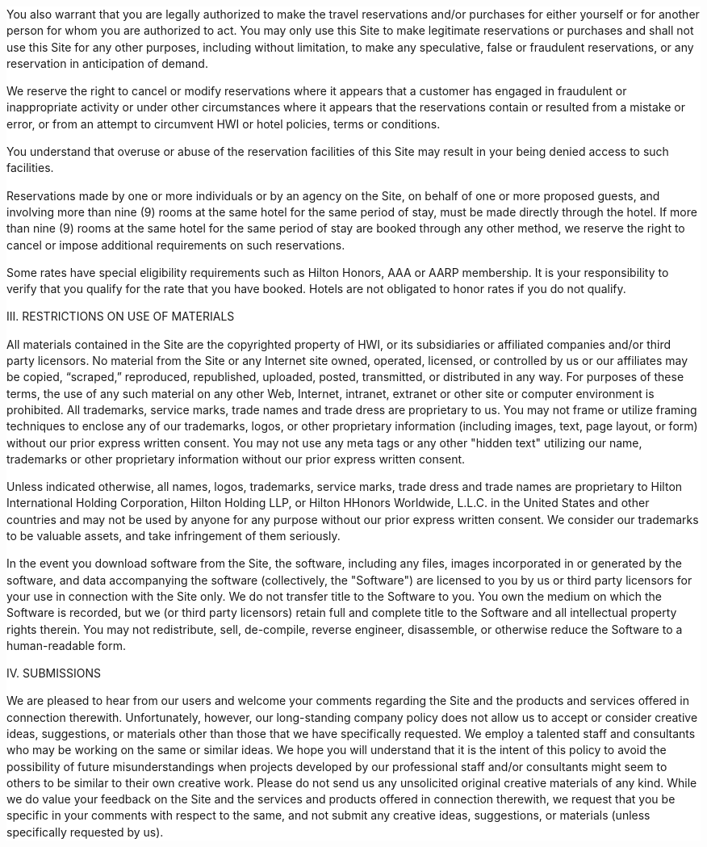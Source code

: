 You also warrant that you are legally authorized to make the travel reservations and/or purchases for either yourself or for another person for whom you are authorized to act. You may only use this Site to make legitimate reservations or purchases and shall not use this Site for any other purposes, including without limitation, to make any speculative, false or fraudulent reservations, or any reservation in anticipation of demand.

We reserve the right to cancel or modify reservations where it appears that a customer has engaged in fraudulent or inappropriate activity or under other circumstances where it appears that the reservations contain or resulted from a mistake or error, or from an attempt to circumvent HWI or hotel policies, terms or conditions.

You understand that overuse or abuse of the reservation facilities of this Site may result in your being denied access to such facilities.

Reservations made by one or more individuals or by an agency on the Site, on behalf of one or more proposed guests, and involving more than nine (9) rooms at the same hotel for the same period of stay, must be made directly through the hotel. If more than nine (9) rooms at the same hotel for the same period of stay are booked through any other method, we reserve the right to cancel or impose additional requirements on such reservations.

Some rates have special eligibility requirements such as Hilton Honors, AAA or AARP membership. It is your responsibility to verify that you qualify for the rate that you have booked. Hotels are not obligated to honor rates if you do not qualify.

III. RESTRICTIONS ON USE OF MATERIALS

All materials contained in the Site are the copyrighted property of HWI, or its subsidiaries or affiliated companies and/or third party licensors. No material from the Site or any Internet site owned, operated, licensed, or controlled by us or our affiliates may be copied, “scraped,” reproduced, republished, uploaded, posted, transmitted, or distributed in any way. For purposes of these terms, the use of any such material on any other Web, Internet, intranet, extranet or other site or computer environment is prohibited. All trademarks, service marks, trade names and trade dress are proprietary to us. You may not frame or utilize framing techniques to enclose any of our trademarks, logos, or other proprietary information (including images, text, page layout, or form) without our prior express written consent. You may not use any meta tags or any other "hidden text" utilizing our name, trademarks or other proprietary information without our prior express written consent.

Unless indicated otherwise, all names, logos, trademarks, service marks, trade dress and trade names are proprietary to Hilton International Holding Corporation, Hilton Holding LLP, or Hilton HHonors Worldwide, L.L.C. in the United States and other countries and may not be used by anyone for any purpose without our prior express written consent. We consider our trademarks to be valuable assets, and take infringement of them seriously.

In the event you download software from the Site, the software, including any files, images incorporated in or generated by the software, and data accompanying the software (collectively, the "Software") are licensed to you by us or third party licensors for your use in connection with the Site only. We do not transfer title to the Software to you. You own the medium on which the Software is recorded, but we (or third party licensors) retain full and complete title to the Software and all intellectual property rights therein. You may not redistribute, sell, de-compile, reverse engineer, disassemble, or otherwise reduce the Software to a human-readable form.

IV. SUBMISSIONS

We are pleased to hear from our users and welcome your comments regarding the Site and the products and services offered in connection therewith. Unfortunately, however, our long-standing company policy does not allow us to accept or consider creative ideas, suggestions, or materials other than those that we have specifically requested. We employ a talented staff and consultants who may be working on the same or similar ideas. We hope you will understand that it is the intent of this policy to avoid the possibility of future misunderstandings when projects developed by our professional staff and/or consultants might seem to others to be similar to their own creative work. Please do not send us any unsolicited original creative materials of any kind. While we do value your feedback on the Site and the services and products offered in connection therewith, we request that you be specific in your comments with respect to the same, and not submit any creative ideas, suggestions, or materials (unless specifically requested by us).
